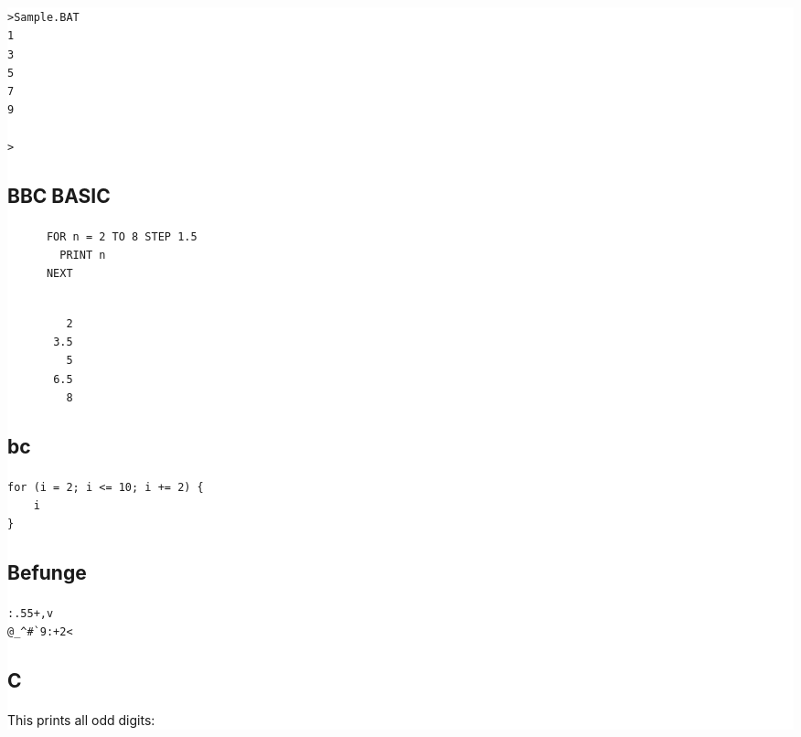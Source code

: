 ```txt
>Sample.BAT
1
3
5
7
9

>
```



## BBC BASIC


```bbcbasic
      FOR n = 2 TO 8 STEP 1.5
        PRINT n
      NEXT
```

```txt

         2
       3.5
         5
       6.5
         8

```



## bc


```bc
for (i = 2; i <= 10; i += 2) {
    i
}
```



## Befunge

```befunge>1
:.55+,v
@_^#`9:+2<
```



## C

This prints all odd digits:
